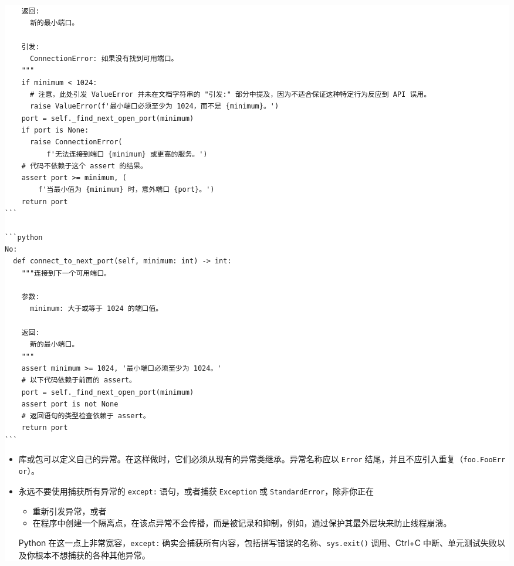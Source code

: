         返回:
          新的最小端口。

        引发:
          ConnectionError: 如果没有找到可用端口。
        """
        if minimum < 1024:
          # 注意，此处引发 ValueError 并未在文档字符串的 "引发:" 部分中提及，因为不适合保证这种特定行为反应到 API 误用。
          raise ValueError(f'最小端口必须至少为 1024，而不是 {minimum}。')
        port = self._find_next_open_port(minimum)
        if port is None:
          raise ConnectionError(
              f'无法连接到端口 {minimum} 或更高的服务。')
        # 代码不依赖于这个 assert 的结果。
        assert port >= minimum, (
            f'当最小值为 {minimum} 时，意外端口 {port}。')
        return port
    ```

    ```python
    No:
      def connect_to_next_port(self, minimum: int) -> int:
        """连接到下一个可用端口。

        参数:
          minimum: 大于或等于 1024 的端口值。

        返回:
          新的最小端口。
        """
        assert minimum >= 1024, '最小端口必须至少为 1024。'
        # 以下代码依赖于前面的 assert。
        port = self._find_next_open_port(minimum)
        assert port is not None
        # 返回语句的类型检查依赖于 assert。
        return port
    ```


-   库或包可以定义自己的异常。在这样做时，它们必须从现有的异常类继承。异常名称应以 `Error` 结尾，并且不应引入重复（`foo.FooError`）。

-   永远不要使用捕获所有异常的 `except:` 语句，或者捕获 `Exception` 或 `StandardError`，除非你正在

    -   重新引发异常，或者
    -   在程序中创建一个隔离点，在该点异常不会传播，而是被记录和抑制，例如，通过保护其最外层块来防止线程崩溃。

    Python 在这一点上非常宽容，`except:` 确实会捕获所有内容，包括拼写错误的名称、`sys.exit()` 调用、Ctrl+C 中断、单元测试失败以及你根本不想捕获的各种其他异常。
